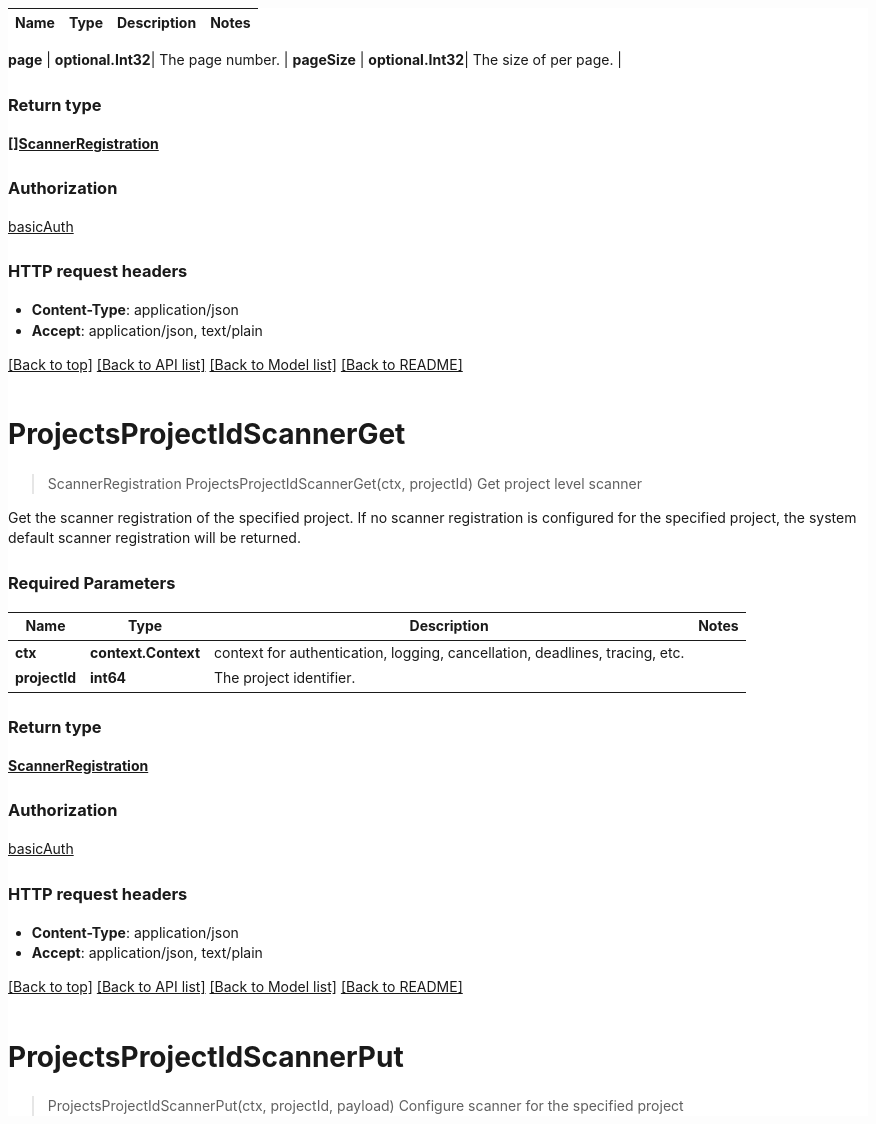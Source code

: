 Name | Type | Description  | Notes
------------- | ------------- | ------------- | -------------

 **page** | **optional.Int32**| The page number. | 
 **pageSize** | **optional.Int32**| The size of per page. | 

### Return type

[**[]ScannerRegistration**](ScannerRegistration.md)

### Authorization

[basicAuth](../README.md#basicAuth)

### HTTP request headers

 - **Content-Type**: application/json
 - **Accept**: application/json, text/plain

[[Back to top]](#) [[Back to API list]](../README.md#documentation-for-api-endpoints) [[Back to Model list]](../README.md#documentation-for-models) [[Back to README]](../README.md)

# **ProjectsProjectIdScannerGet**
> ScannerRegistration ProjectsProjectIdScannerGet(ctx, projectId)
Get project level scanner

Get the scanner registration of the specified project. If no scanner registration is configured for the specified project, the system default scanner registration will be returned.

### Required Parameters

Name | Type | Description  | Notes
------------- | ------------- | ------------- | -------------
 **ctx** | **context.Context** | context for authentication, logging, cancellation, deadlines, tracing, etc.
  **projectId** | **int64**| The project identifier. | 

### Return type

[**ScannerRegistration**](ScannerRegistration.md)

### Authorization

[basicAuth](../README.md#basicAuth)

### HTTP request headers

 - **Content-Type**: application/json
 - **Accept**: application/json, text/plain

[[Back to top]](#) [[Back to API list]](../README.md#documentation-for-api-endpoints) [[Back to Model list]](../README.md#documentation-for-models) [[Back to README]](../README.md)

# **ProjectsProjectIdScannerPut**
> ProjectsProjectIdScannerPut(ctx, projectId, payload)
Configure scanner for the specified project
